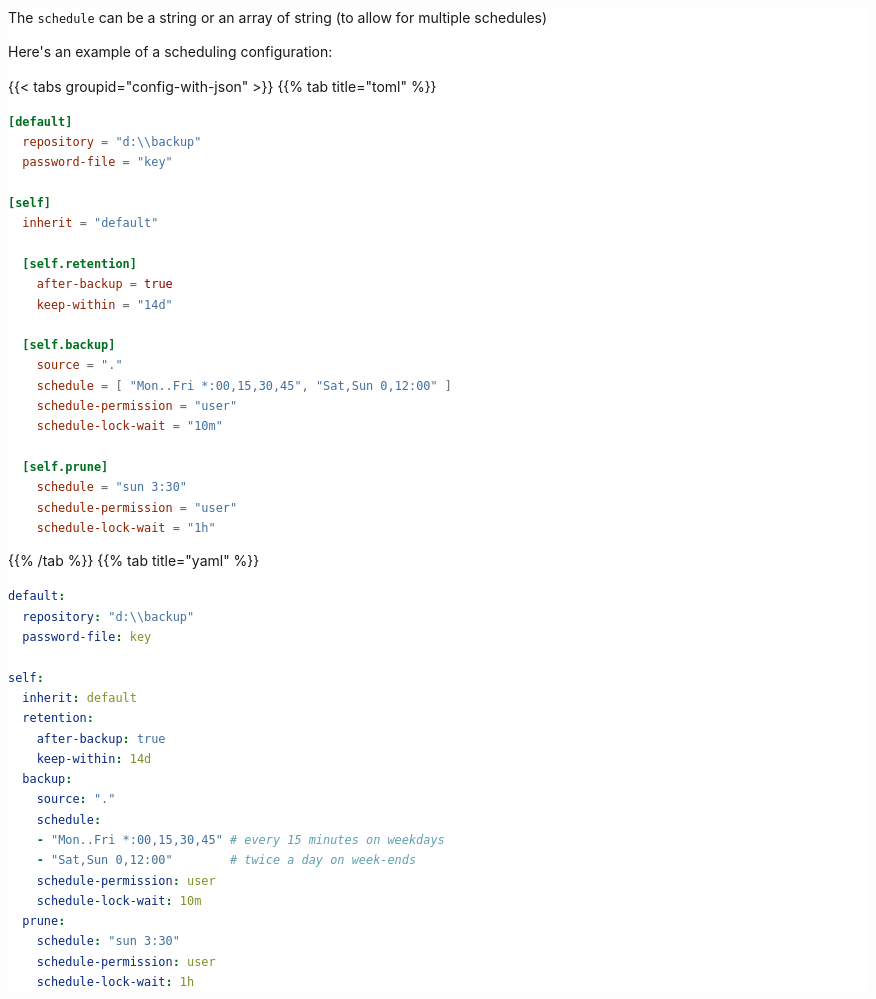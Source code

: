The `schedule` can be a string or an array of string (to allow for multiple schedules)

Here's an example of a scheduling configuration:

{{< tabs groupid="config-with-json" >}}
{{% tab title="toml" %}}

```toml
[default]
  repository = "d:\\backup"
  password-file = "key"

[self]
  inherit = "default"

  [self.retention]
    after-backup = true
    keep-within = "14d"

  [self.backup]
    source = "."
    schedule = [ "Mon..Fri *:00,15,30,45", "Sat,Sun 0,12:00" ]
    schedule-permission = "user"
    schedule-lock-wait = "10m"

  [self.prune]
    schedule = "sun 3:30"
    schedule-permission = "user"
    schedule-lock-wait = "1h"
```

{{% /tab %}}
{{% tab title="yaml" %}}

```yaml
default:
  repository: "d:\\backup"
  password-file: key

self:
  inherit: default
  retention:
    after-backup: true
    keep-within: 14d
  backup:
    source: "."
    schedule:
    - "Mon..Fri *:00,15,30,45" # every 15 minutes on weekdays
    - "Sat,Sun 0,12:00"        # twice a day on week-ends
    schedule-permission: user
    schedule-lock-wait: 10m
  prune:
    schedule: "sun 3:30"
    schedule-permission: user
    schedule-lock-wait: 1h
```

